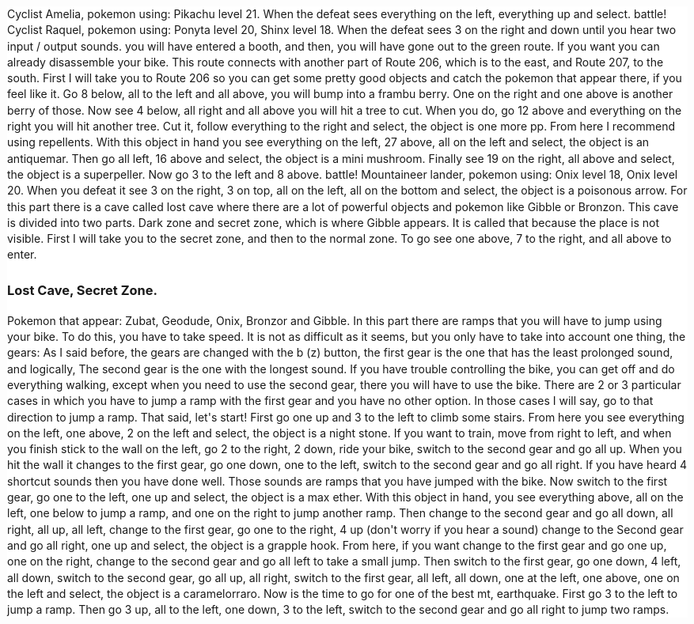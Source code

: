 Cyclist Amelia, pokemon using: Pikachu level 21.
When the defeat sees everything on the left, everything up and select. battle!
Cyclist Raquel, pokemon using: Ponyta level 20, Shinx level 18.
When the defeat sees 3 on the right and down until you hear two input / output sounds. you will have entered a booth, and then, you will have gone out to the green route. If you want you can already disassemble your bike.
This route connects with another part of Route 206, which is to the east, and Route 207, to the south. First I will take you to Route 206 so you can get some pretty good objects and catch the pokemon that appear there, if you feel like it.
Go 8 below, all to the left and all above, you will bump into a frambu berry. One on the right and one above is another berry of those. Now see 4 below, all right and all above you will hit a tree to cut. When you do, go 12 above and everything on the right you will hit another tree. Cut it, follow everything to the right and select, the object is one more pp.
From here I recommend using repellents.
With this object in hand you see everything on the left, 27 above, all on the left and select, the object is an antiquemar. Then go all left, 16 above and select, the object is a mini mushroom. Finally see 19 on the right, all above and select, the object is a superpeller.
Now go 3 to the left and 8 above. battle!
Mountaineer lander, pokemon using: Onix level 18, Onix level 20.
When you defeat it see 3 on the right, 3 on top, all on the left, all on the bottom and select, the object is a poisonous arrow.
For this part there is a cave called lost cave where there are a lot of powerful objects and pokemon like Gibble or Bronzon. This cave is divided into two parts. Dark zone and secret zone, which is where Gibble appears. It is called that because the place is not visible. First I will take you to the secret zone, and then to the normal zone. To go see one above, 7 to the right, and all above to enter.

### Lost Cave, Secret Zone.

Pokemon that appear: Zubat, Geodude, Onix, Bronzor and Gibble.
In this part there are ramps that you will have to jump using your bike. To do this, you have to take speed. It is not as difficult as it seems, but you only have to take into account one thing, the gears: As I said before, the gears are changed with the b (z) button, the first gear is the one that has the least prolonged sound, and logically, The second gear is the one with the longest sound. If you have trouble controlling the bike, you can get off and do everything walking, except when you need to use the second gear, there you will have to use the bike. There are 2 or 3 particular cases in which you have to jump a ramp with the first gear and you have no other option. In those cases I will say, go to that direction to jump a ramp.
That said, let's start!
First go one up and 3 to the left to climb some stairs. From here you see everything on the left, one above, 2 on the left and select, the object is a night stone. If you want to train, move from right to left, and when you finish stick to the wall on the left, go 2 to the right, 2 down, ride your bike, switch to the second gear and go all up. When you hit the wall it changes to the first gear, go one down, one to the left, switch to the second gear and go all right. If you have heard 4 shortcut sounds then you have done well. Those sounds are ramps that you have jumped with the bike.
Now switch to the first gear, go one to the left, one up and select, the object is a max ether. With this object in hand, you see everything above, all on the left, one below to jump a ramp, and one on the right to jump another ramp. Then change to the second gear and go all down, all right, all up, all left, change to the first gear, go one to the right, 4 up (don't worry if you hear a sound) change to the Second gear and go all right, one up and select, the object is a grapple hook.
From here, if you want change to the first gear and go one up, one on the right, change to the second gear and go all left to take a small jump. Then switch to the first gear, go one down, 4 left, all down, switch to the second gear, go all up, all right, switch to the first gear, all left, all down, one at the left, one above, one on the left and select, the object is a caramelorraro.
Now is the time to go for one of the best mt, earthquake. First go 3 to the left to jump a ramp. Then go 3 up, all to the left, one down, 3 to the left, switch to the second gear and go all right to jump two ramps.